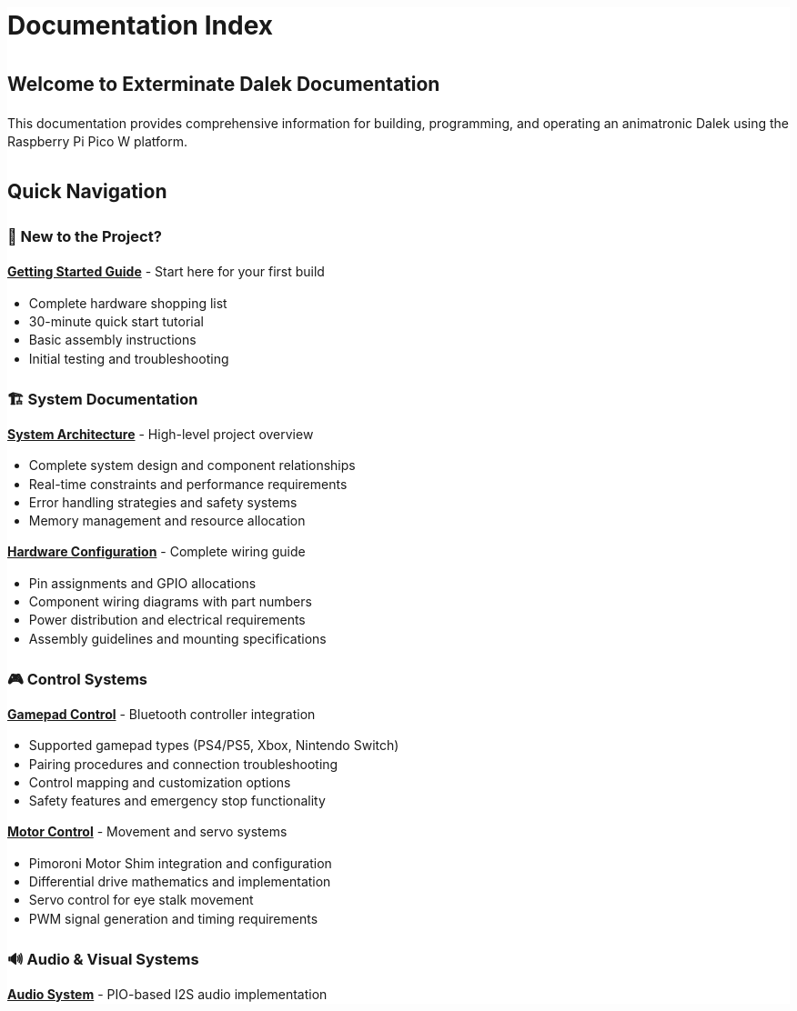 # Documentation Index

## Welcome to Exterminate Dalek Documentation

This documentation provides comprehensive information for building, programming, and operating an animatronic Dalek using the Raspberry Pi Pico W platform.

## Quick Navigation

### 🚀 New to the Project?

**[Getting Started Guide](getting_started.md)** - Start here for your first build

- Complete hardware shopping list
- 30-minute quick start tutorial  
- Basic assembly instructions
- Initial testing and troubleshooting

### 🏗️ System Documentation

**[System Architecture](system_architecture.md)** - High-level project overview

- Complete system design and component relationships
- Real-time constraints and performance requirements
- Error handling strategies and safety systems
- Memory management and resource allocation

**[Hardware Configuration](hardware_configuration.md)** - Complete wiring guide

- Pin assignments and GPIO allocations
- Component wiring diagrams with part numbers
- Power distribution and electrical requirements
- Assembly guidelines and mounting specifications

### 🎮 Control Systems

**[Gamepad Control](gamepad_control.md)** - Bluetooth controller integration

- Supported gamepad types (PS4/PS5, Xbox, Nintendo Switch)
- Pairing procedures and connection troubleshooting
- Control mapping and customization options
- Safety features and emergency stop functionality

**[Motor Control](motor_control.md)** - Movement and servo systems

- Pimoroni Motor Shim integration and configuration
- Differential drive mathematics and implementation
- Servo control for eye stalk movement
- PWM signal generation and timing requirements

### 🔊 Audio & Visual Systems

**[Audio System](audio_system.md)** - PIO-based I2S audio implementation
